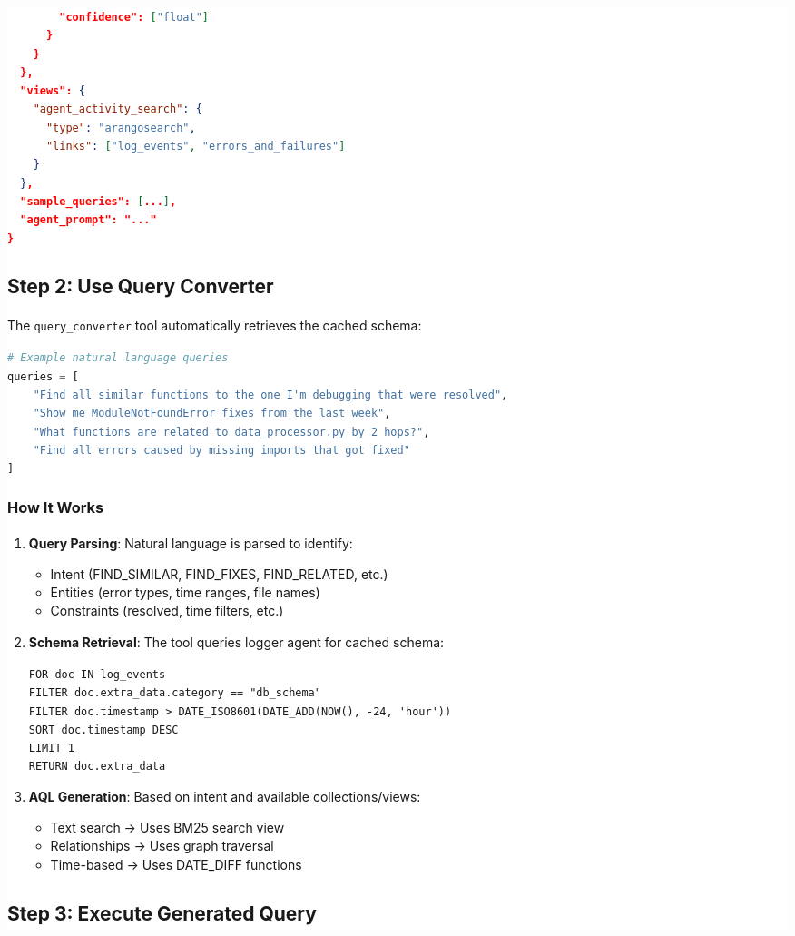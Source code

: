 ```json
        "confidence": ["float"]
      }
    }
  },
  "views": {
    "agent_activity_search": {
      "type": "arangosearch",
      "links": ["log_events", "errors_and_failures"]
    }
  },
  "sample_queries": [...],
  "agent_prompt": "..."
}
```

## Step 2: Use Query Converter

The `query_converter` tool automatically retrieves the cached schema:

```python
# Example natural language queries
queries = [
    "Find all similar functions to the one I'm debugging that were resolved",
    "Show me ModuleNotFoundError fixes from the last week",
    "What functions are related to data_processor.py by 2 hops?",
    "Find all errors caused by missing imports that got fixed"
]
```

### How It Works

1. **Query Parsing**: Natural language is parsed to identify:
   - Intent (FIND_SIMILAR, FIND_FIXES, FIND_RELATED, etc.)
   - Entities (error types, time ranges, file names)
   - Constraints (resolved, time filters, etc.)

2. **Schema Retrieval**: The tool queries logger agent for cached schema:
   ```aql
   FOR doc IN log_events
   FILTER doc.extra_data.category == "db_schema"
   FILTER doc.timestamp > DATE_ISO8601(DATE_ADD(NOW(), -24, 'hour'))
   SORT doc.timestamp DESC
   LIMIT 1
   RETURN doc.extra_data
   ```

3. **AQL Generation**: Based on intent and available collections/views:
   - Text search → Uses BM25 search view
   - Relationships → Uses graph traversal
   - Time-based → Uses DATE_DIFF functions

## Step 3: Execute Generated Query
